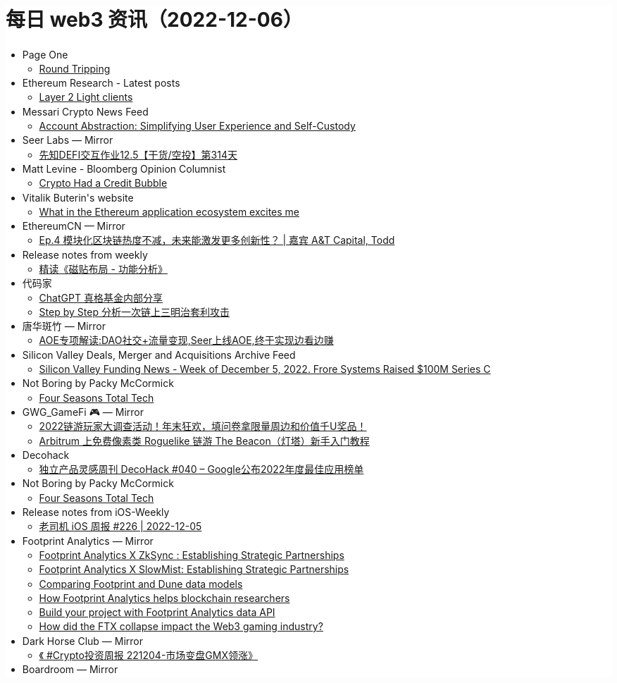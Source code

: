 # 每日 web3 资讯（2022-12-06）

- Page One
  - [Round Tripping](https://page1.substack.com/p/round-tripping-20f)
- Ethereum Research - Latest posts
  - [Layer 2 Light clients](https://ethresear.ch/t/layer-2-light-clients/14373/1)
- Messari Crypto News Feed
  - [Account Abstraction: Simplifying User Experience and Self-Custody](https://messari.io/article/account-abstraction-simplifying-user-experience-and-self-custody)
- Seer Labs — Mirror
  - [先知DEFI交互作业12.5【干货/空投】第314天](https://mirror.xyz/seerlabs.eth/yd5NgbjTHuNM2b4cDHct3gsxC3eODoQG_GSByShTVuA)
- Matt Levine - Bloomberg Opinion Columnist
  - [Crypto Had a Credit Bubble](https://www.bloomberg.com/opinion/articles/2022-12-05/crypto-had-a-credit-bubble)
- Vitalik Buterin's website
  - [What in the Ethereum application ecosystem excites me](https://vitalik.ca/general/2022/12/05/excited.html)
- EthereumCN — Mirror
  - [Ep.4 模块化区块链热度不减，未来能激发更多创新性？ | 嘉宾 A&T Capital, Todd](https://mirror.xyz/ethereumcn.eth/bFVyjFn4gPDqZ90_MX-qV0RK6FPiqolXXNhaqFBHAvg)
- Release notes from weekly
  - [精读《磁贴布局 - 功能分析》](https://github.com/ascoders/weekly/releases/tag/265)
- 代码家
  - [ChatGPT 真格基金内部分享](https://daimajia.com/2022/12/05/chatgpt-zhenfund)
  - [Step by Step 分析一次链上三明治套利攻击](https://daimajia.com/2022/12/05/step-by-step-defi-sandwitch-attack)
- 唐华斑竹 — Mirror
  - [AOE专项解读:DAO社交+流量变现,Seer上线AOE,终于实现边看边赚](https://mirror.xyz/0x731644a15A2C445825F7Bd6002870c49B83bc859/PtLT62QXiY52ZyRYteBCYFa7-wiuXDKQ8XBh1GhW5dc)
- Silicon Valley Deals, Merger and Acquisitions Archive Feed
  - [Silicon Valley Funding News - Week of December 5, 2022. Frore Systems Raised $100M Series C](https://mailchi.mp/d774ec3f2ff5/6-22-2020-orcabio-raised-192m-series-d-2238165)
- Not Boring by Packy McCormick
  - [Four Seasons Total Tech](https://www.notboring.co/p/four-seasons-total-tech)
- GWG_GameFi 🎮 — Mirror
  - [2022链游玩家大调查活动！年末狂欢，填问卷拿限量周边和价值千U奖品！](https://mirror.xyz/0xCe6fde8581C110B429DfD6B5ECa2658284612cbc/JMA9ty7bHufx5Qjg4t97sFMQb4KT8KeHjXEZTCRvNf0)
  - [Arbitrum 上免费像素类 Roguelike 链游 The Beacon（灯塔）新手入门教程](https://mirror.xyz/0xCe6fde8581C110B429DfD6B5ECa2658284612cbc/oeT9fmrW5H-G2J28cgOTkzOHD7CAlPUEdJ6mekjGR28)
- Decohack
  - [独立产品灵感周刊 DecoHack #040 – Google公布2022年度最佳应用榜单](https://www.decohack.com/Post/1192)
- Not Boring by Packy McCormick
  - [Four Seasons Total Tech](https://www.notboring.co/p/four-seasons-total-tech)
- Release notes from iOS-Weekly
  - [老司机 iOS 周报 #226 | 2022-12-05](https://github.com/SwiftOldDriver/iOS-Weekly/releases/tag/%23226)
- Footprint Analytics — Mirror
  - [Footprint Analytics X ZkSync : Establishing Strategic Partnerships](https://mirror.xyz/0x0A9ee078998e6ECe11e1FF75fCbc7BeD5be005bB/4mn8qa2m4EqvjvNCpOovlYMHXdTr4uaCXzcIoqEZbrU)
  - [Footprint Analytics X SlowMist: Establishing Strategic Partnerships](https://mirror.xyz/0x0A9ee078998e6ECe11e1FF75fCbc7BeD5be005bB/IM4vX_oFxK9NCVb5lBERQlY6OaqCUf-JdGsAojGhQZE)
  - [Comparing Footprint and Dune data models](https://mirror.xyz/0x0A9ee078998e6ECe11e1FF75fCbc7BeD5be005bB/wJ6vZeytSYr4Ayj7CQEQQF7ITuFrKVZjSKU6KXz2Ss0)
  - [How Footprint Analytics helps blockchain researchers](https://mirror.xyz/0x0A9ee078998e6ECe11e1FF75fCbc7BeD5be005bB/rSFHDBwDYroP0D8ZichLoUbbEf2eWaiMGhAdazESC6s)
  - [Build your project with Footprint Analytics data API](https://mirror.xyz/0x0A9ee078998e6ECe11e1FF75fCbc7BeD5be005bB/2NtfURO9vs0RqTMPDkc7Lk1l1Evnumzq6JkOySrE4AM)
  - [How did the FTX collapse impact the Web3 gaming industry?](https://mirror.xyz/0x0A9ee078998e6ECe11e1FF75fCbc7BeD5be005bB/ih3qiIaAxQzpn231D8nI_GeesU10xp_emQAGPdo-czM)
- Dark Horse Club — Mirror
  - [《 #Crypto投资周报 221204-市场变盘GMX领涨》](https://mirror.xyz/darkhorseclub.eth/gf1ojaIvw1yeCe6kqFn5IF-BppCsWMAfo_Bxaqo2Bb4)
- Boardroom — Mirror